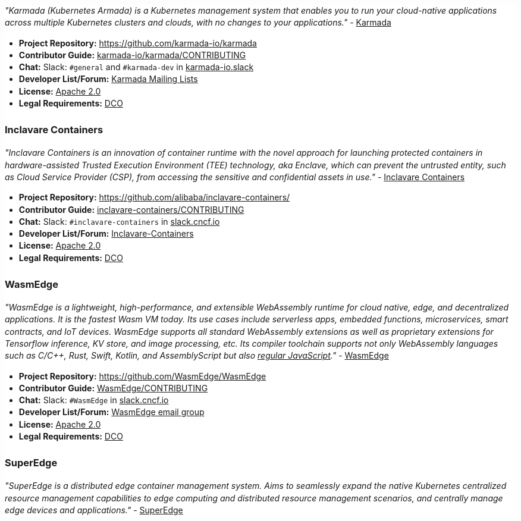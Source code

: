 *"Karmada (Kubernetes Armada) is a Kubernetes management system that enables you to run your cloud-native applications across multiple Kubernetes clusters and clouds, with no changes to your applications."* - [Karmada](https://karmada.io/)

-	**Project Repository:** https://github.com/karmada-io/karmada
-	**Contributor Guide:** [karmada-io/karmada/CONTRIBUTING](https://github.com/karmada-io/karmada/blob/master/CONTRIBUTING.md)
-	**Chat:** Slack: `#general` and `#karmada-dev` in [karmada-io.slack](https://karmada-io.slack.com)
-	**Developer List/Forum:** [Karmada Mailing Lists](https://groups.google.com/forum/#!forum/karmada)
-	**License:** [Apache 2.0](https://choosealicense.com/licenses/apache-2.0/)
-	**Legal Requirements:** [DCO](https://developercertificate.org/)

### Inclavare Containers

*"Inclavare Containers is an innovation of container runtime with the novel approach for launching protected containers in hardware-assisted Trusted Execution Environment (TEE) technology, aka Enclave, which can prevent the untrusted entity, such as Cloud Service Provider (CSP), from accessing the sensitive and confidential assets in use."* - [Inclavare Containers](https://inclavare-containers.io/)

-	**Project Repository:** https://github.com/alibaba/inclavare-containers/
-	**Contributor Guide:** [inclavare-containers/CONTRIBUTING](https://github.com/alibaba/inclavare-containers/blob/master/CONTRIBUTING.md)
-	**Chat:** Slack: `#inclavare-containers` in [slack.cncf.io](https://cloud-native.slack.com/archives/C02HJJ81BD5)
-	**Developer List/Forum:** [Inclavare-Containers](https://groups.google.com/forum/#!forum/inclavare-containers)
-	**License:** [Apache 2.0](https://choosealicense.com/licenses/apache-2.0/)
-	**Legal Requirements:** [DCO](https://developercertificate.org/)

### WasmEdge

*"WasmEdge is a lightweight, high-performance, and extensible WebAssembly runtime for cloud native, edge, and decentralized applications. It is the fastest Wasm VM today. Its use cases include serverless apps, embedded functions, microservices, smart contracts, and IoT devices. WasmEdge supports all standard WebAssembly extensions as well as proprietary extensions for Tensorflow inference, KV store, and image processing, etc. Its compiler toolchain supports not only WebAssembly languages such as C/C++, Rust, Swift, Kotlin, and AssemblyScript but also [regular JavaScript](https://github.com/WasmEdge/WasmEdge/blob/master/docs/run_javascript.md)."* - [WasmEdge](https://wasmedge.org/)

- **Project Repository:** https://github.com/WasmEdge/WasmEdge
- **Contributor Guide:** [WasmEdge/CONTRIBUTING](https://github.com/WasmEdge/WasmEdge/blob/master/docs/CONTRIBUTING.md)
- **Chat:** Slack: `#WasmEdge` in [slack.cncf.io](https://cloud-native.slack.com/)
- **Developer List/Forum:** [WasmEdge email group](WasmEdge@googlegroups.com)
- **License:** [Apache 2.0](https://choosealicense.com/licenses/apache-2.0/)
- **Legal Requirements:** [DCO](https://developercertificate.org/)

### SuperEdge

*"SuperEdge is a distributed edge container management system. Aims to seamlessly expand the native Kubernetes centralized resource management capabilities to edge computing and distributed resource management scenarios, and centrally manage edge devices and applications."* - [SuperEdge](https://superedge.io/)
